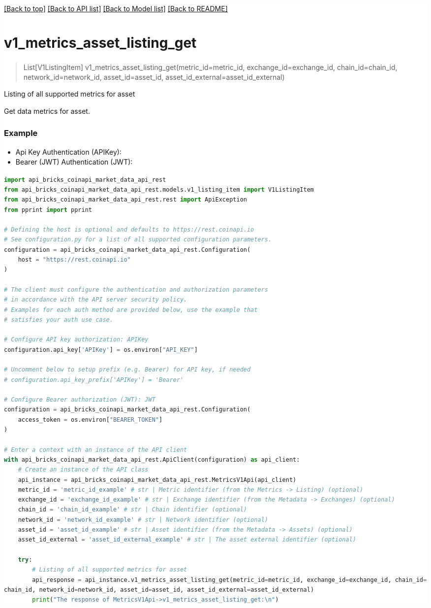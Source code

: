 [[Back to top]](#) [[Back to API list]](../README.md#documentation-for-api-endpoints) [[Back to Model list]](../README.md#documentation-for-models) [[Back to README]](../README.md)

# **v1_metrics_asset_listing_get**
> List[V1ListingItem] v1_metrics_asset_listing_get(metric_id=metric_id, exchange_id=exchange_id, chain_id=chain_id, network_id=network_id, asset_id=asset_id, asset_id_external=asset_id_external)

Listing of all supported metrics for asset

Get data metrics for asset.

### Example

* Api Key Authentication (APIKey):
* Bearer (JWT) Authentication (JWT):

```python
import api_bricks_coinapi_market_data_api_rest
from api_bricks_coinapi_market_data_api_rest.models.v1_listing_item import V1ListingItem
from api_bricks_coinapi_market_data_api_rest.rest import ApiException
from pprint import pprint

# Defining the host is optional and defaults to https://rest.coinapi.io
# See configuration.py for a list of all supported configuration parameters.
configuration = api_bricks_coinapi_market_data_api_rest.Configuration(
    host = "https://rest.coinapi.io"
)

# The client must configure the authentication and authorization parameters
# in accordance with the API server security policy.
# Examples for each auth method are provided below, use the example that
# satisfies your auth use case.

# Configure API key authorization: APIKey
configuration.api_key['APIKey'] = os.environ["API_KEY"]

# Uncomment below to setup prefix (e.g. Bearer) for API key, if needed
# configuration.api_key_prefix['APIKey'] = 'Bearer'

# Configure Bearer authorization (JWT): JWT
configuration = api_bricks_coinapi_market_data_api_rest.Configuration(
    access_token = os.environ["BEARER_TOKEN"]
)

# Enter a context with an instance of the API client
with api_bricks_coinapi_market_data_api_rest.ApiClient(configuration) as api_client:
    # Create an instance of the API class
    api_instance = api_bricks_coinapi_market_data_api_rest.MetricsV1Api(api_client)
    metric_id = 'metric_id_example' # str | Metric identifier (from the Metrics -> Listing) (optional)
    exchange_id = 'exchange_id_example' # str | Exchange identifier (from the Metadata -> Exchanges) (optional)
    chain_id = 'chain_id_example' # str | Chain identifier (optional)
    network_id = 'network_id_example' # str | Network identifier (optional)
    asset_id = 'asset_id_example' # str | Asset identifier (from the Metadata -> Assets) (optional)
    asset_id_external = 'asset_id_external_example' # str | The asset external identifier (optional)

    try:
        # Listing of all supported metrics for asset
        api_response = api_instance.v1_metrics_asset_listing_get(metric_id=metric_id, exchange_id=exchange_id, chain_id=chain_id, network_id=network_id, asset_id=asset_id, asset_id_external=asset_id_external)
        print("The response of MetricsV1Api->v1_metrics_asset_listing_get:\n")
```